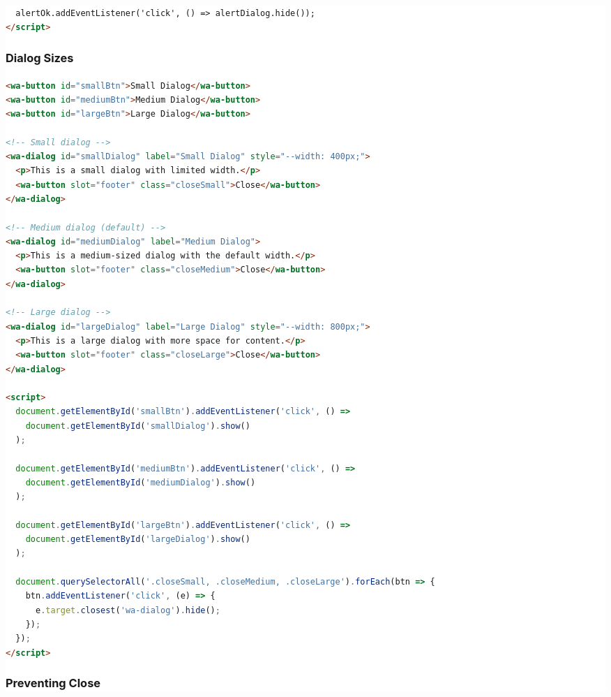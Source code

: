 ```html
  alertOk.addEventListener('click', () => alertDialog.hide());
</script>
```

### Dialog Sizes

```html
<wa-button id="smallBtn">Small Dialog</wa-button>
<wa-button id="mediumBtn">Medium Dialog</wa-button>
<wa-button id="largeBtn">Large Dialog</wa-button>

<!-- Small dialog -->
<wa-dialog id="smallDialog" label="Small Dialog" style="--width: 400px;">
  <p>This is a small dialog with limited width.</p>
  <wa-button slot="footer" class="closeSmall">Close</wa-button>
</wa-dialog>

<!-- Medium dialog (default) -->
<wa-dialog id="mediumDialog" label="Medium Dialog">
  <p>This is a medium-sized dialog with the default width.</p>
  <wa-button slot="footer" class="closeMedium">Close</wa-button>
</wa-dialog>

<!-- Large dialog -->
<wa-dialog id="largeDialog" label="Large Dialog" style="--width: 800px;">
  <p>This is a large dialog with more space for content.</p>
  <wa-button slot="footer" class="closeLarge">Close</wa-button>
</wa-dialog>

<script>
  document.getElementById('smallBtn').addEventListener('click', () =>
    document.getElementById('smallDialog').show()
  );

  document.getElementById('mediumBtn').addEventListener('click', () =>
    document.getElementById('mediumDialog').show()
  );

  document.getElementById('largeBtn').addEventListener('click', () =>
    document.getElementById('largeDialog').show()
  );

  document.querySelectorAll('.closeSmall, .closeMedium, .closeLarge').forEach(btn => {
    btn.addEventListener('click', (e) => {
      e.target.closest('wa-dialog').hide();
    });
  });
</script>
```

### Preventing Close
